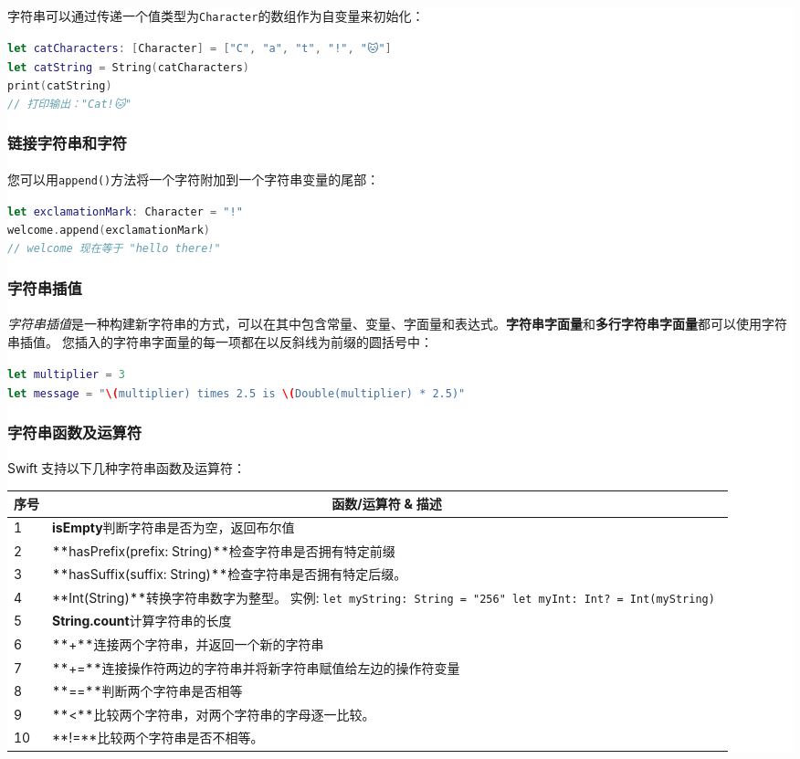 ```swift
```

字符串可以通过传递一个值类型为`Character`的数组作为自变量来初始化：

```swift
let catCharacters: [Character] = ["C", "a", "t", "!", "🐱"]
let catString = String(catCharacters)
print(catString)
// 打印输出："Cat!🐱"
```

### 链接字符串和字符

您可以用`append()`方法将一个字符附加到一个字符串变量的尾部：

```swift
let exclamationMark: Character = "!"
welcome.append(exclamationMark)
// welcome 现在等于 "hello there!"
```

### 字符串插值

*字符串插值*是一种构建新字符串的方式，可以在其中包含常量、变量、字面量和表达式。**字符串字面量**和**多行字符串字面量**都可以使用字符串插值。 您插入的字符串字面量的每一项都在以反斜线为前缀的圆括号中：

```swift
let multiplier = 3
let message = "\(multiplier) times 2.5 is \(Double(multiplier) * 2.5)"
```

### 字符串函数及运算符

Swift 支持以下几种字符串函数及运算符：

| 序号 | 函数/运算符 & 描述                                           |
| ---- | ------------------------------------------------------------ |
| 1    | **isEmpty**判断字符串是否为空，返回布尔值                    |
| 2    | **hasPrefix(prefix: String)**检查字符串是否拥有特定前缀      |
| 3    | **hasSuffix(suffix: String)**检查字符串是否拥有特定后缀。    |
| 4    | **Int(String)**转换字符串数字为整型。 实例: `let myString: String = "256" let myInt: Int? = Int(myString) ` |
| 5    | **String.count**计算字符串的长度                             |
| 6    | **+**连接两个字符串，并返回一个新的字符串                    |
| 7    | **+=**连接操作符两边的字符串并将新字符串赋值给左边的操作符变量 |
| 8    | **==**判断两个字符串是否相等                                 |
| 9    | **<**比较两个字符串，对两个字符串的字母逐一比较。            |
| 10   | **!=**比较两个字符串是否不相等。                             |
